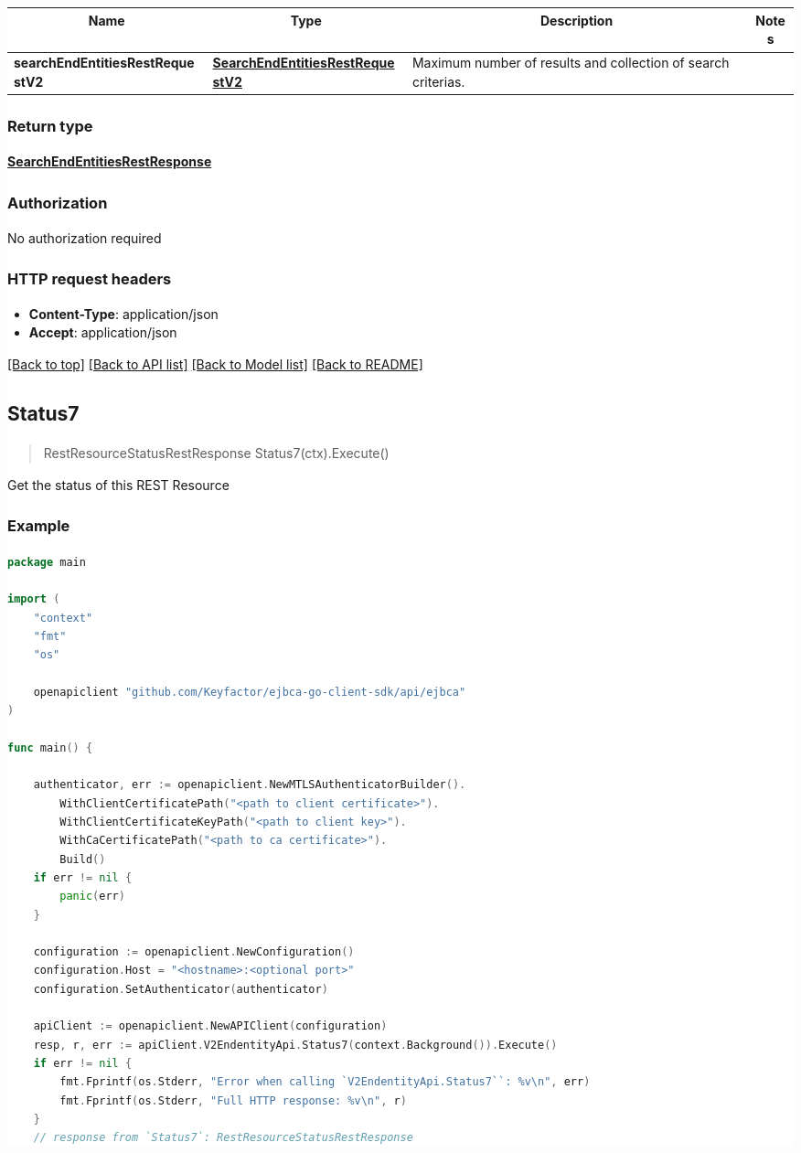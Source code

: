 
Name | Type | Description  | Notes
------------- | ------------- | ------------- | -------------
 **searchEndEntitiesRestRequestV2** | [**SearchEndEntitiesRestRequestV2**](SearchEndEntitiesRestRequestV2.md) | Maximum number of results and collection of search criterias. | 

### Return type

[**SearchEndEntitiesRestResponse**](SearchEndEntitiesRestResponse.md)

### Authorization

No authorization required

### HTTP request headers

- **Content-Type**: application/json
- **Accept**: application/json

[[Back to top]](#) [[Back to API list]](../README.md#documentation-for-api-endpoints)
[[Back to Model list]](../README.md#documentation-for-models)
[[Back to README]](../README.md)


## Status7

> RestResourceStatusRestResponse Status7(ctx).Execute()

Get the status of this REST Resource



### Example

```go
package main

import (
    "context"
    "fmt"
    "os"

    openapiclient "github.com/Keyfactor/ejbca-go-client-sdk/api/ejbca"
)

func main() {

    authenticator, err := openapiclient.NewMTLSAuthenticatorBuilder().
        WithClientCertificatePath("<path to client certificate>").
        WithClientCertificateKeyPath("<path to client key>").
        WithCaCertificatePath("<path to ca certificate>").
        Build()
    if err != nil {
        panic(err)
    }

    configuration := openapiclient.NewConfiguration()
    configuration.Host = "<hostname>:<optional port>"
    configuration.SetAuthenticator(authenticator)

    apiClient := openapiclient.NewAPIClient(configuration)
    resp, r, err := apiClient.V2EndentityApi.Status7(context.Background()).Execute()
    if err != nil {
        fmt.Fprintf(os.Stderr, "Error when calling `V2EndentityApi.Status7``: %v\n", err)
        fmt.Fprintf(os.Stderr, "Full HTTP response: %v\n", r)
    }
    // response from `Status7`: RestResourceStatusRestResponse
```